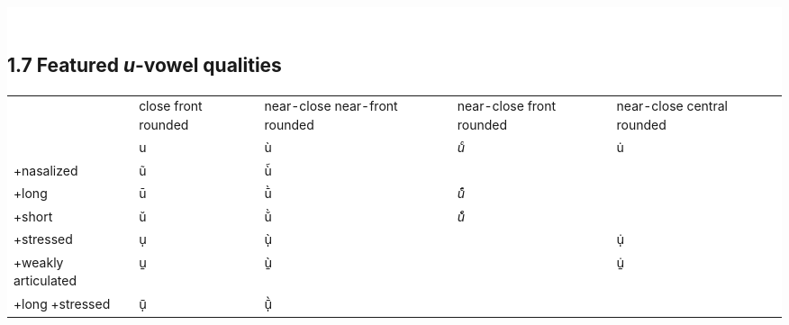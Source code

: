 <td class="tppsr">&nbsp;</td>
</tr>
</table>

## 1.7 Featured <em>u</em>-vowel qualities


<table class="feature_data">
<tr>
<td class="small">&nbsp;</td>
<td class="small">close front rounded</td>
<td class="small">near-close near-front rounded</td>
<td class="small">near-close front rounded</td>
<td class="small">near-close central rounded</td>
</tr>
<tr>
<td>&nbsp;</td>
<td class="tppsr_bg2">u</td>
<td class="tppsr_bg1">ù</td>
<td class="tppsr_bg1"><em>uͨ</em></td>
<td class="tppsr_bg1">u̇</td>
</tr>
<tr>
<td class="small">+nasalized</td>
<td class="tppsr_bg">ũ</td>
<td class="tppsr_bg">ù̃</td>
<td class="tppsr">&nbsp;</td>
<td class="tppsr">&nbsp;</td>
</tr>
<tr>
<td class="small">+long</td>
<td class="tppsr_bg">ū</td>
<td class="tppsr_bg">ū̀</td>
<td class="tppsr_bg"><em>uͨ̄</em></td>
<td class="tppsr">&nbsp;</td>
</tr>
<tr>
<td class="small">+short</td>
<td class="tppsr_bg">ŭ</td>
<td class="tppsr_bg">ŭ̀</td>
<td class="tppsr_bg"><em>uͨ̆</em></td>
<td class="tppsr">&nbsp;</td>
</tr>
<tr>
<td class="small">+stressed</td>
<td class="tppsr_bg">u̩</td>
<td class="tppsr_bg">ù̩</td>
<td class="tppsr">&nbsp;</td>
<td class="tppsr_bg">u̩̇</td>
</tr>
<tr>
<td class="small">+weakly articulated</td>
<td class="tppsr_bg">u̱</td>
<td class="tppsr_bg">ù̱</td>
<td class="tppsr">&nbsp;</td>
<td class="tppsr_bg">u̱̇</td>
</tr>
<tr>
<td class="small">+long +stressed</td>
<td class="tppsr_bg">ū̩</td>
<td class="tppsr_bg">ū̩̀</td>
<td class="tppsr">&nbsp;</td>
<td class="tppsr">&nbsp;</td>
</tr>